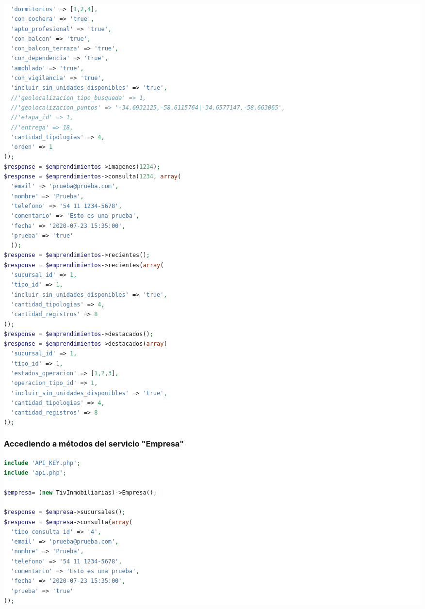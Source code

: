 ```php
  'dormitorios' => [1,2,4],
  'con_cochera' => 'true',
  'apto_profesional' => 'true',
  'con_balcon' => 'true',
  'con_balcon_terraza' => 'true',
  'con_dependencia' => 'true',
  'amoblado' => 'true',
  'con_vigilancia' => 'true',
  'incluir_sin_unidades_disponibles' => 'true',
  //'geolocalizacion_tipo_busqueda' => 1,
  //'geolocalizacion_puntos' => '-34.6932125,-58.6115764|-34.6577147,-58.663065',
  //'etapa_id' => 1,
  //'entrega' => 18,
  'cantidad_tipologias' => 4,
  'orden' => 1
));
$response = $emprendimientos->imagenes(1234);
$response = $emprendimientos->consulta(1234, array(
  'email' => 'prueba@prueba.com',
  'nombre' => 'Prueba',
  'telefono' => '54 11 1234-5678',
  'comentario' => 'Esto es una prueba',
  'fecha' => '2020-07-23 15:35:00',
  'prueba' => 'true'
  ));
$response = $emprendimientos->recientes();
$response = $emprendimientos->recientes(array(
  'sucursal_id' => 1,
  'tipo_id' => 1,
  'incluir_sin_unidades_disponibles' => 'true',
  'cantidad_tipologias' => 4,
  'cantidad_registros' => 8
));
$response = $emprendimientos->destacados();
$response = $emprendimientos->destacados(array(
  'sucursal_id' => 1,
  'tipo_id' => 1,
  'estados_operacion' => [1,2,3],
  'operacion_tipo_id' => 1,
  'incluir_sin_unidades_disponibles' => 'true',
  'cantidad_tipologias' => 4,
  'cantidad_registros' => 8
));
```

### Accediendo a métodos del servicio "Empresa"

```php
include 'API_KEY.php';
include 'api.php';

$empresa= (new TivInmobiliarias)->Empresa();

$response = $empresa->sucursales();
$response = $empresa->consulta(array(
  'tipo_consulta_id' => '4',
  'email' => 'prueba@prueba.com',
  'nombre' => 'Prueba',
  'telefono' => '54 11 1234-5678',
  'comentario' => 'Esto es una prueba',
  'fecha' => '2020-07-23 15:35:00',
  'prueba' => 'true'
));
```